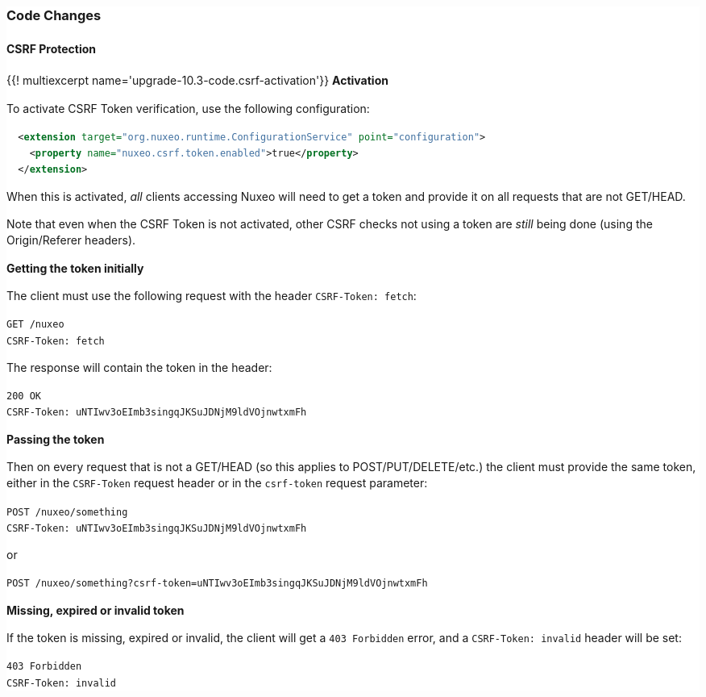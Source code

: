 ### Code Changes

#### CSRF Protection

{{! multiexcerpt name='upgrade-10.3-code.csrf-activation'}}
**Activation**

To activate CSRF Token verification, use the following configuration:
```xml
  <extension target="org.nuxeo.runtime.ConfigurationService" point="configuration">
    <property name="nuxeo.csrf.token.enabled">true</property>
  </extension>
```

When this is activated, *all* clients accessing Nuxeo will need to get a token and provide it on all requests that are not GET/HEAD.

Note that even when the CSRF Token is not activated, other CSRF checks not using a token are *still* being done (using the Origin/Referer headers).

**Getting the token initially**

The client must use the following request with the header `CSRF-Token: fetch`:

```
GET /nuxeo
CSRF-Token: fetch
```
The response will contain the token in the header:
```
200 OK
CSRF-Token: uNTIwv3oEImb3singqJKSuJDNjM9ldVOjnwtxmFh
```

**Passing the token**

Then on every request that is not a GET/HEAD (so this applies to POST/PUT/DELETE/etc.) the client must provide the same token, either in the `CSRF-Token` request header or in the `csrf-token` request parameter:
```
POST /nuxeo/something
CSRF-Token: uNTIwv3oEImb3singqJKSuJDNjM9ldVOjnwtxmFh
```

or

```
POST /nuxeo/something?csrf-token=uNTIwv3oEImb3singqJKSuJDNjM9ldVOjnwtxmFh
```

**Missing, expired or invalid token**

If the token is missing, expired or invalid, the client will get a `403 Forbidden` error, and a `CSRF-Token: invalid` header will be set:
```
403 Forbidden
CSRF-Token: invalid
```
